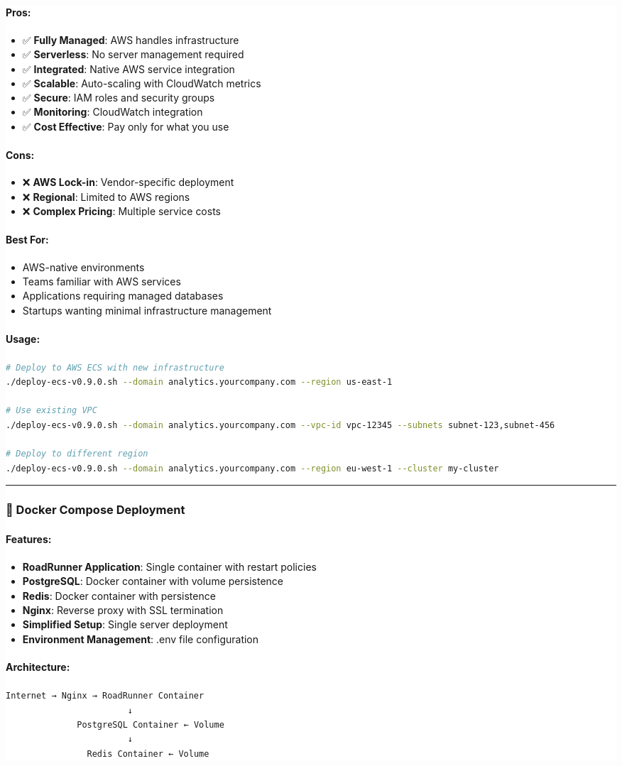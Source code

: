 #### **Pros:**
- ✅ **Fully Managed**: AWS handles infrastructure
- ✅ **Serverless**: No server management required
- ✅ **Integrated**: Native AWS service integration
- ✅ **Scalable**: Auto-scaling with CloudWatch metrics
- ✅ **Secure**: IAM roles and security groups
- ✅ **Monitoring**: CloudWatch integration
- ✅ **Cost Effective**: Pay only for what you use

#### **Cons:**
- ❌ **AWS Lock-in**: Vendor-specific deployment
- ❌ **Regional**: Limited to AWS regions
- ❌ **Complex Pricing**: Multiple service costs

#### **Best For:**
- AWS-native environments
- Teams familiar with AWS services
- Applications requiring managed databases
- Startups wanting minimal infrastructure management

#### **Usage:**
```bash
# Deploy to AWS ECS with new infrastructure
./deploy-ecs-v0.9.0.sh --domain analytics.yourcompany.com --region us-east-1

# Use existing VPC
./deploy-ecs-v0.9.0.sh --domain analytics.yourcompany.com --vpc-id vpc-12345 --subnets subnet-123,subnet-456

# Deploy to different region
./deploy-ecs-v0.9.0.sh --domain analytics.yourcompany.com --region eu-west-1 --cluster my-cluster
```

---

### **🎯 Docker Compose Deployment**

#### **Features:**
- **RoadRunner Application**: Single container with restart policies
- **PostgreSQL**: Docker container with volume persistence
- **Redis**: Docker container with persistence
- **Nginx**: Reverse proxy with SSL termination
- **Simplified Setup**: Single server deployment
- **Environment Management**: .env file configuration

#### **Architecture:**
```
Internet → Nginx → RoadRunner Container
                        ↓
              PostgreSQL Container ← Volume
                        ↓
                Redis Container ← Volume
```
